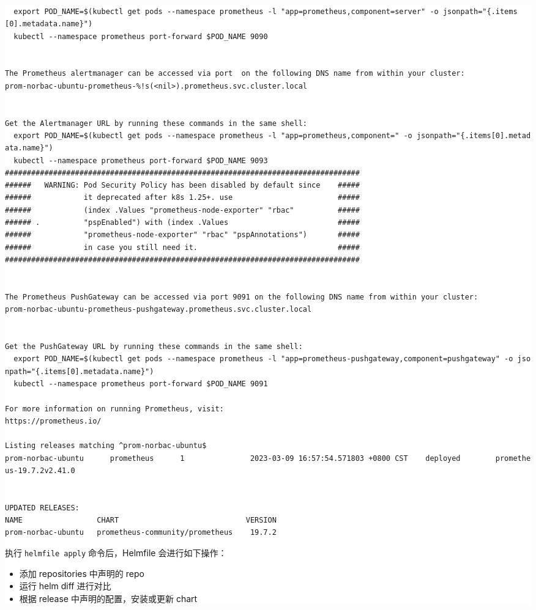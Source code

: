 ```shell
  export POD_NAME=$(kubectl get pods --namespace prometheus -l "app=prometheus,component=server" -o jsonpath="{.items[0].metadata.name}")
  kubectl --namespace prometheus port-forward $POD_NAME 9090


The Prometheus alertmanager can be accessed via port  on the following DNS name from within your cluster:
prom-norbac-ubuntu-prometheus-%!s(<nil>).prometheus.svc.cluster.local


Get the Alertmanager URL by running these commands in the same shell:
  export POD_NAME=$(kubectl get pods --namespace prometheus -l "app=prometheus,component=" -o jsonpath="{.items[0].metadata.name}")
  kubectl --namespace prometheus port-forward $POD_NAME 9093
#################################################################################
######   WARNING: Pod Security Policy has been disabled by default since    #####
######            it deprecated after k8s 1.25+. use                        #####
######            (index .Values "prometheus-node-exporter" "rbac"          #####
###### .          "pspEnabled") with (index .Values                         #####
######            "prometheus-node-exporter" "rbac" "pspAnnotations")       #####
######            in case you still need it.                                #####
#################################################################################


The Prometheus PushGateway can be accessed via port 9091 on the following DNS name from within your cluster:
prom-norbac-ubuntu-prometheus-pushgateway.prometheus.svc.cluster.local


Get the PushGateway URL by running these commands in the same shell:
  export POD_NAME=$(kubectl get pods --namespace prometheus -l "app=prometheus-pushgateway,component=pushgateway" -o jsonpath="{.items[0].metadata.name}")
  kubectl --namespace prometheus port-forward $POD_NAME 9091

For more information on running Prometheus, visit:
https://prometheus.io/

Listing releases matching ^prom-norbac-ubuntu$
prom-norbac-ubuntu      prometheus      1               2023-03-09 16:57:54.571803 +0800 CST    deployed        prometheus-19.7.2v2.41.0


UPDATED RELEASES:
NAME                 CHART                             VERSION
prom-norbac-ubuntu   prometheus-community/prometheus    19.7.2
```

执行 `helmfile apply` 命令后，Helmfile 会进行如下操作：

- 添加 repositories 中声明的 repo
- 运行 helm diff 进行对比
- 根据 release 中声明的配置，安装或更新 chart
